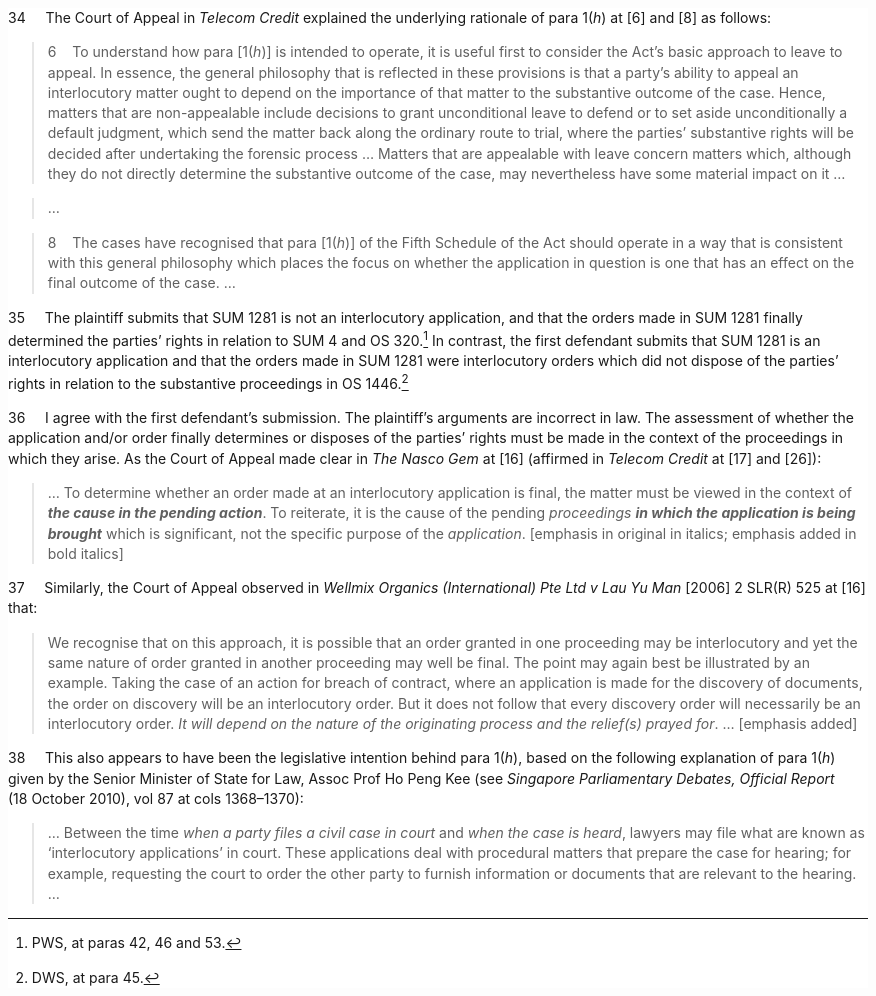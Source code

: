 34     The Court of Appeal in _Telecom Credit_ explained the underlying rationale of para 1(_h_) at \[6\] and \[8\] as follows:

> 6    To understand how para \[1(_h_)\] is intended to operate, it is useful first to consider the Act’s basic approach to leave to appeal. In essence, the general philosophy that is reflected in these provisions is that a party’s ability to appeal an interlocutory matter ought to depend on the importance of that matter to the substantive outcome of the case. Hence, matters that are non-appealable include decisions to grant unconditional leave to defend or to set aside unconditionally a default judgment, which send the matter back along the ordinary route to trial, where the parties’ substantive rights will be decided after undertaking the forensic process … Matters that are appealable with leave concern matters which, although they do not directly determine the substantive outcome of the case, may nevertheless have some material impact on it …

> …

> 8    The cases have recognised that para \[1(_h_)\] of the Fifth Schedule of the Act should operate in a way that is consistent with this general philosophy which places the focus on whether the application in question is one that has an effect on the final outcome of the case. …

35     The plaintiff submits that SUM 1281 is not an interlocutory application, and that the orders made in SUM 1281 finally determined the parties’ rights in relation to SUM 4 and OS 320.[^21] In contrast, the first defendant submits that SUM 1281 is an interlocutory application and that the orders made in SUM 1281 were interlocutory orders which did not dispose of the parties’ rights in relation to the substantive proceedings in OS 1446.[^22]

36     I agree with the first defendant’s submission. The plaintiff’s arguments are incorrect in law. The assessment of whether the application and/or order finally determines or disposes of the parties’ rights must be made in the context of the proceedings in which they arise. As the Court of Appeal made clear in _The Nasco Gem_ at \[16\] (affirmed in _Telecom Credit_ at \[17\] and \[26\]):

> … To determine whether an order made at an interlocutory application is final, the matter must be viewed in the context of **_the cause in the pending action_**. To reiterate, it is the cause of the pending _proceedings_ **_in which the application is being brought_** which is significant, not the specific purpose of the _application_. \[emphasis in original in italics; emphasis added in bold italics\]

37     Similarly, the Court of Appeal observed in _Wellmix Organics (International) Pte Ltd v Lau Yu Man_ <span class="citation">\[2006\] 2 SLR(R) 525</span> at \[16\] that:

> We recognise that on this approach, it is possible that an order granted in one proceeding may be interlocutory and yet the same nature of order granted in another proceeding may well be final. The point may again best be illustrated by an example. Taking the case of an action for breach of contract, where an application is made for the discovery of documents, the order on discovery will be an interlocutory order. But it does not follow that every discovery order will necessarily be an interlocutory order. _It will depend on the nature of the originating process and the relief(s) prayed for_. … \[emphasis added\]

38     This also appears to have been the legislative intention behind para 1(_h_), based on the following explanation of para 1(_h_) given by the Senior Minister of State for Law, Assoc Prof Ho Peng Kee (see _Singapore Parliamentary Debates, Official Report_ (18 October 2010), vol 87 at cols 1368–1370):

> … Between the time _when a party files a civil case in court_ and _when the case is heard_, lawyers may file what are known as ‘interlocutory applications’ in court. These applications deal with procedural matters that prepare the case for hearing; for example, requesting the court to order the other party to furnish information or documents that are relevant to the hearing. …


[^1]: Plaintiff’s Written Submissions (“PWS”), at para 4.
[^2]: PWS, at para 6.
[^3]: HC/ORC 1565/2019; PWS, at paras 8–10.
[^4]: PWS, at para 11.
[^5]: PWS, at para 7.
[^6]: PWS at para 14; First Defendant’s Written Submissions (“DWS”), at para 93.
[^7]: PWS, at para 15; DWS at para 94.
[^8]: PWS, at para 21.
[^9]: PWS, at para 22.
[^10]: PWS, at para 24.
[^11]: DWS, at para 1.
[^12]: PWS, at para 28.
[^13]: DWS, at paras 41–42.
[^14]: PWS, at para 30.
[^15]: PWS, at para 31.
[^16]: PWS, at para 32.
[^17]: PWS, at para 34.
[^18]: PWS, at para 35.
[^19]: DWS, at para 41.
[^20]: DWS, at para 42; Plaintiff’s Written Submissions, dated 20 July 2020, filed in SUM 1281 at para 10; 13th Affidavit of the first defendant, dated 22 September 2020, Exhibit MT-85, at p 113,
[^21]: PWS, at paras 42, 46 and 53.
[^22]: DWS, at para 45.
[^23]: PWS, at para 51.
[^24]: PWS, at para 68; DWS, at para 23.
[^25]: PWS, at para 66.
[^26]: PWS, at para 70.
[^27]: PWS, at para 75.
[^28]: 14th Affidavit of Lin Jianwei, dated 11 September 2020, at para 105; DWS, at para 53.
[^29]: DWS, at para 58.
[^30]: PWS, at para 77.
[^31]: DWS, at para 50.
[^32]: PWS, at para 78.
[^33]: DWS, at paras 76–78.
[^34]: PWS, at para 94.
[^35]: DWS, at para 77.
[^36]: PWS, at para 93.
[^37]: PWS, at para 104.
[^38]: PWS, at para 106.
[^39]: PWS, at paras 108.
[^40]: PWS, at paras 110–113.
[^41]: PWS, at para 109.
[^42]: PWS, at paras 108–109.
[^43]: PWS, at paras 114 and 116.
[^44]: PWS, at para 117.
[^45]: PWS, at para 118.
[^46]: PWS, at para 119.
[^47]: PWS, at para 125.
[^48]: PWS, at para 126.
[^49]: DWS, at para 82(a).
[^50]: PWS, at paras 128–133.
[^51]: PWS, at para 132.
[^52]: PWS, at paras 135–139.
[^53]: DWS, at para 111.
[^54]: PWS, at para 58.
[^55]: PWS, at para 60.
[^56]: PWS, at para 62.